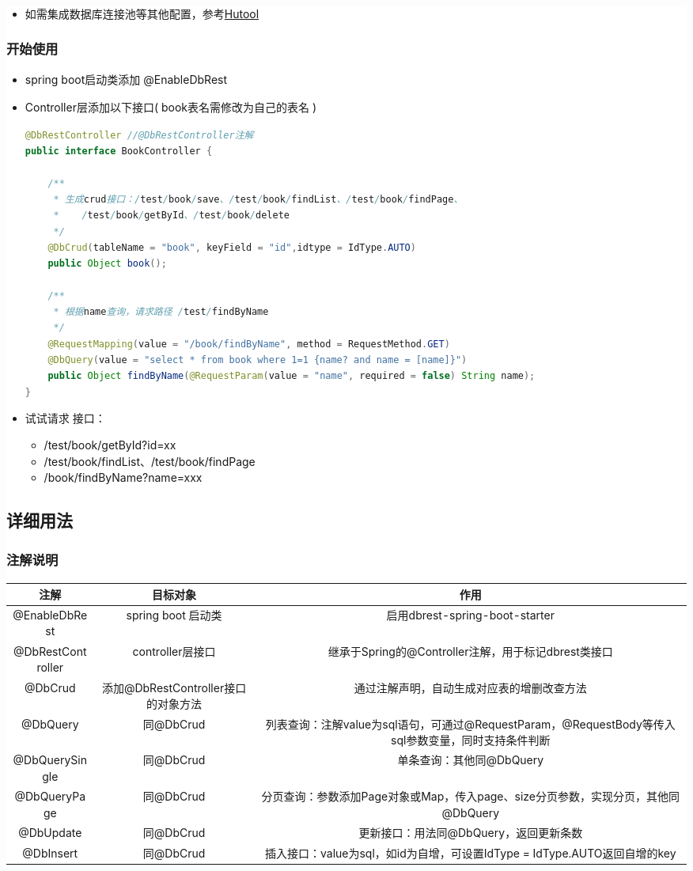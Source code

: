 ```
```

- 如需集成数据库连接池等其他配置，参考[Hutool](https://www.hutool.cn/docs/#/db/%E6%95%B0%E6%8D%AE%E6%BA%90%E9%85%8D%E7%BD%AEdb.setting%E6%A0%B7%E4%BE%8B)

### 开始使用

- spring boot启动类添加 @EnableDbRest

- Controller层添加以下接口( book表名需修改为自己的表名 )

  ```java
  @DbRestController //@DbRestController注解
  public interface BookController {
  
      /**
       * 生成crud接口：/test/book/save、/test/book/findList、/test/book/findPage、
       *    /test/book/getById、/test/book/delete
       */
      @DbCrud(tableName = "book", keyField = "id",idtype = IdType.AUTO)
      public Object book();
  
      /**
       * 根据name查询，请求路径 /test/findByName
       */
      @RequestMapping(value = "/book/findByName", method = RequestMethod.GET)
      @DbQuery(value = "select * from book where 1=1 {name? and name = [name]}")
      public Object findByName(@RequestParam(value = "name", required = false) String name);
  }
  ```

- 试试请求 接口：
  - /test/book/getById?id=xx
  - /test/book/findList、/test/book/findPage
  - /book/findByName?name=xxx

## 详细用法

### 注解说明

|       注解        |              目标对象               |                             作用                             |
| :---------------: | :---------------------------------: | :----------------------------------------------------------: |
|   @EnableDbRest   |         spring boot 启动类          |                启用dbrest-spring-boot-starter                |
| @DbRestController |          controller层接口           |     继承于Spring的@Controller注解，用于标记dbrest类接口      |
|      @DbCrud      | 添加@DbRestController接口的对象方法 |          通过注解声明，自动生成对应表的增删改查方法          |
|     @DbQuery      |              同@DbCrud              | 列表查询：注解value为sql语句，可通过@RequestParam，@RequestBody等传入sql参数变量，同时支持条件判断 |
|  @DbQuerySingle   |              同@DbCrud              |                   单条查询：其他同@DbQuery                   |
|   @DbQueryPage    |              同@DbCrud              | 分页查询：参数添加Page对象或Map，传入page、size分页参数，实现分页，其他同@DbQuery |
|     @DbUpdate     |              同@DbCrud              |            更新接口：用法同@DbQuery，返回更新条数            |
|     @DbInsert     |              同@DbCrud              | 插入接口：value为sql，如id为自增，可设置IdType = IdType.AUTO返回自增的key |
